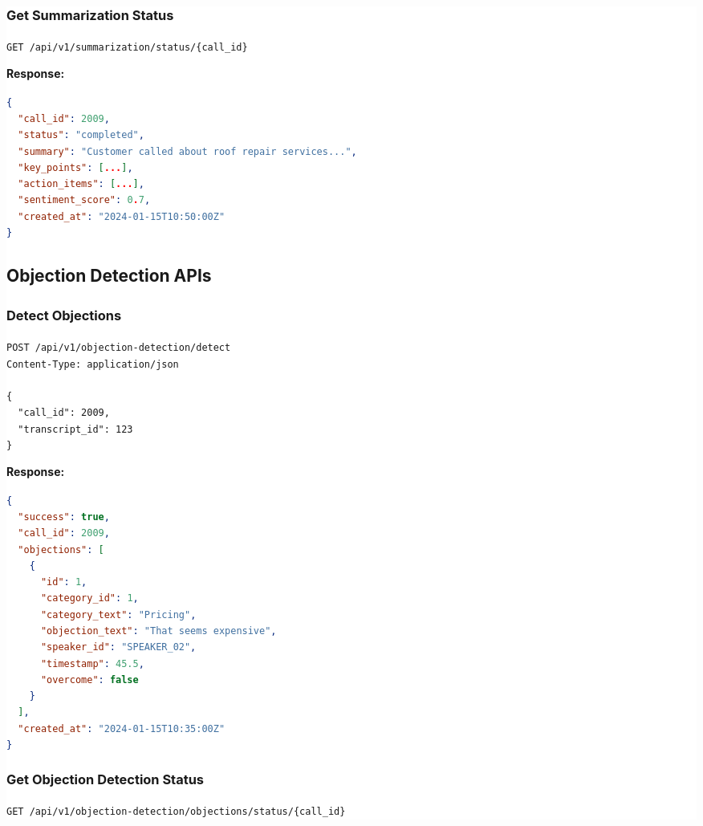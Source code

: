 ### Get Summarization Status
```http
GET /api/v1/summarization/status/{call_id}
```

**Response:**
```json
{
  "call_id": 2009,
  "status": "completed",
  "summary": "Customer called about roof repair services...",
  "key_points": [...],
  "action_items": [...],
  "sentiment_score": 0.7,
  "created_at": "2024-01-15T10:50:00Z"
}
```

## Objection Detection APIs

### Detect Objections
```http
POST /api/v1/objection-detection/detect
Content-Type: application/json

{
  "call_id": 2009,
  "transcript_id": 123
}
```

**Response:**
```json
{
  "success": true,
  "call_id": 2009,
  "objections": [
    {
      "id": 1,
      "category_id": 1,
      "category_text": "Pricing",
      "objection_text": "That seems expensive",
      "speaker_id": "SPEAKER_02",
      "timestamp": 45.5,
      "overcome": false
    }
  ],
  "created_at": "2024-01-15T10:35:00Z"
}
```

### Get Objection Detection Status
```http
GET /api/v1/objection-detection/objections/status/{call_id}
```
